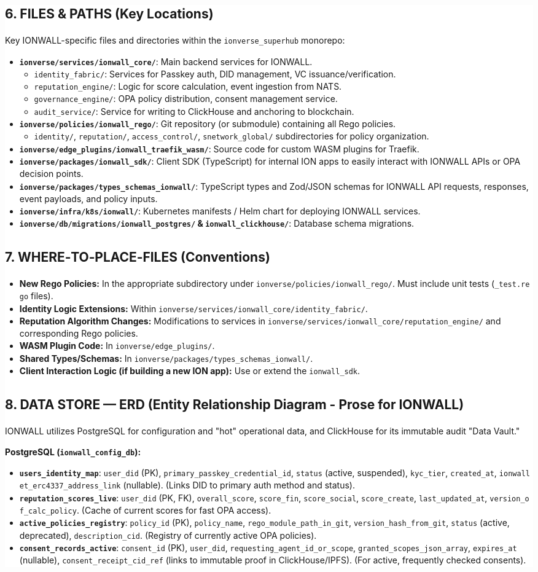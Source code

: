## 6. FILES & PATHS (Key Locations)

Key IONWALL-specific files and directories within the `ionverse_superhub` monorepo:

*   **`ionverse/services/ionwall_core/`**: Main backend services for IONWALL.
    *   `identity_fabric/`: Services for Passkey auth, DID management, VC issuance/verification.
    *   `reputation_engine/`: Logic for score calculation, event ingestion from NATS.
    *   `governance_engine/`: OPA policy distribution, consent management service.
    *   `audit_service/`: Service for writing to ClickHouse and anchoring to blockchain.
*   **`ionverse/policies/ionwall_rego/`**: Git repository (or submodule) containing all Rego policies.
    *   `identity/`, `reputation/`, `access_control/`, `snetwork_global/` subdirectories for policy organization.
*   **`ionverse/edge_plugins/ionwall_traefik_wasm/`**: Source code for custom WASM plugins for Traefik.
*   **`ionverse/packages/ionwall_sdk/`**: Client SDK (TypeScript) for internal ION apps to easily interact with IONWALL APIs or OPA decision points.
*   **`ionverse/packages/types_schemas_ionwall/`**: TypeScript types and Zod/JSON schemas for IONWALL API requests, responses, event payloads, and policy inputs.
*   **`ionverse/infra/k8s/ionwall/`**: Kubernetes manifests / Helm chart for deploying IONWALL services.
*   **`ionverse/db/migrations/ionwall_postgres/` & `ionwall_clickhouse/`**: Database schema migrations.

## 7. WHERE‑TO‑PLACE‑FILES (Conventions)

*   **New Rego Policies:** In the appropriate subdirectory under `ionverse/policies/ionwall_rego/`. Must include unit tests (`_test.rego` files).
*   **Identity Logic Extensions:** Within `ionverse/services/ionwall_core/identity_fabric/`.
*   **Reputation Algorithm Changes:** Modifications to services in `ionverse/services/ionwall_core/reputation_engine/` and corresponding Rego policies.
*   **WASM Plugin Code:** In `ionverse/edge_plugins/`.
*   **Shared Types/Schemas:** In `ionverse/packages/types_schemas_ionwall/`.
*   **Client Interaction Logic (if building a new ION app):** Use or extend the `ionwall_sdk`.

## 8. DATA STORE — ERD (Entity Relationship Diagram - Prose for IONWALL)

IONWALL utilizes PostgreSQL for configuration and "hot" operational data, and ClickHouse for its immutable audit "Data Vault."

**PostgreSQL (`ionwall_config_db`):**
*   **`users_identity_map`**: `user_did` (PK), `primary_passkey_credential_id`, `status` (active, suspended), `kyc_tier`, `created_at`, `ionwallet_erc4337_address_link` (nullable). (Links DID to primary auth method and status).
*   **`reputation_scores_live`**: `user_did` (PK, FK), `overall_score`, `score_fin`, `score_social`, `score_create`, `last_updated_at`, `version_of_calc_policy`. (Cache of current scores for fast OPA access).
*   **`active_policies_registry`**: `policy_id` (PK), `policy_name`, `rego_module_path_in_git`, `version_hash_from_git`, `status` (active, deprecated), `description_cid`. (Registry of currently active OPA policies).
*   **`consent_records_active`**: `consent_id` (PK), `user_did`, `requesting_agent_id_or_scope`, `granted_scopes_json_array`, `expires_at` (nullable), `consent_receipt_cid_ref` (links to immutable proof in ClickHouse/IPFS). (For active, frequently checked consents).
